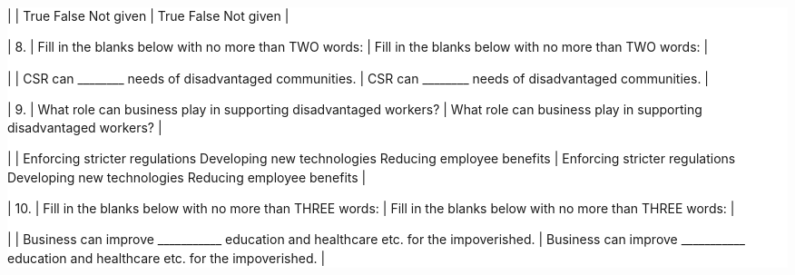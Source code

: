 |  | True
False
Not given | True
False
Not given |

| 8. | Fill in the blanks below with no more than TWO words: | Fill in the blanks below with no more than TWO words: |

|  | CSR can ________ needs of disadvantaged communities. | CSR can ________ needs of disadvantaged communities. |

| 9. | What role can business play in supporting disadvantaged workers? | What role can business play in supporting disadvantaged workers? |

|  | Enforcing stricter regulations 
Developing new technologies 
Reducing employee benefits | Enforcing stricter regulations 
Developing new technologies 
Reducing employee benefits |

| 10. | Fill in the blanks below with no more than THREE words: | Fill in the blanks below with no more than THREE words: |

|  | Business can improve ___________ education and healthcare etc. for the impoverished. | Business can improve ___________ education and healthcare etc. for the impoverished. |

